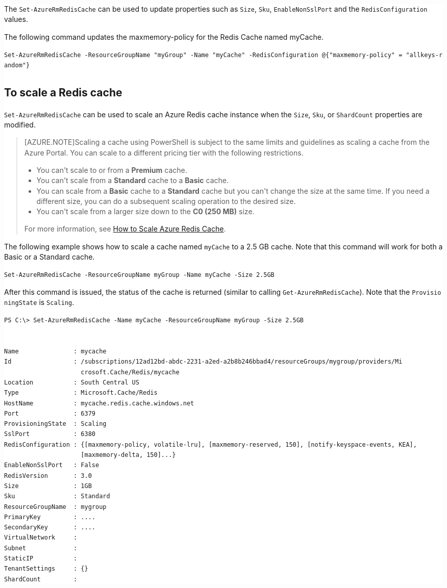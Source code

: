 The `Set-AzureRmRedisCache` can be used to update properties such as `Size`, `Sku`, `EnableNonSslPort` and the `RedisConfiguration` values. 

The following command updates the maxmemory-policy for the Redis Cache named myCache.

	Set-AzureRmRedisCache -ResourceGroupName "myGroup" -Name "myCache" -RedisConfiguration @{"maxmemory-policy" = "allkeys-random"}

<a name="scale"></a>
## To scale a Redis cache

`Set-AzureRmRedisCache` can be used to scale an Azure Redis cache instance when the `Size`, `Sku`, or `ShardCount` properties are modified. 

>[AZURE.NOTE]Scaling a cache using PowerShell is subject to the same limits and guidelines as scaling a cache from the Azure Portal. You can scale to a different pricing tier with the following restrictions.
>
>-	You can't scale to or from a **Premium** cache.
>-	You can't scale from a **Standard** cache to a **Basic** cache.
>-	You can scale from a **Basic** cache to a **Standard** cache but you can't change the size at the same time. If you need a different size, you can do a subsequent scaling operation to the desired size.
>-	You can't scale from a larger size down to the **C0 (250 MB)** size.
>
>For more information, see [How to Scale Azure Redis Cache](cache-how-to-scale.md).

The following example shows how to scale a cache named `myCache` to a 2.5 GB cache. Note that this command will work for both a Basic or a Standard cache.

	Set-AzureRmRedisCache -ResourceGroupName myGroup -Name myCache -Size 2.5GB

After this command is issued, the status of the cache is returned (similar to calling `Get-AzureRmRedisCache`). Note that the `ProvisioningState` is `Scaling`.

	PS C:\> Set-AzureRmRedisCache -Name myCache -ResourceGroupName myGroup -Size 2.5GB
	
	
	Name               : mycache
	Id                 : /subscriptions/12ad12bd-abdc-2231-a2ed-a2b8b246bbad4/resourceGroups/mygroup/providers/Mi
	                     crosoft.Cache/Redis/mycache
	Location           : South Central US
	Type               : Microsoft.Cache/Redis
	HostName           : mycache.redis.cache.windows.net
	Port               : 6379
	ProvisioningState  : Scaling
	SslPort            : 6380
	RedisConfiguration : {[maxmemory-policy, volatile-lru], [maxmemory-reserved, 150], [notify-keyspace-events, KEA],
	                     [maxmemory-delta, 150]...}
	EnableNonSslPort   : False
	RedisVersion       : 3.0
	Size               : 1GB
	Sku                : Standard
	ResourceGroupName  : mygroup
	PrimaryKey         : ....
	SecondaryKey       : ....
	VirtualNetwork     :
	Subnet             :
	StaticIP           :
	TenantSettings     : {}
	ShardCount         :
